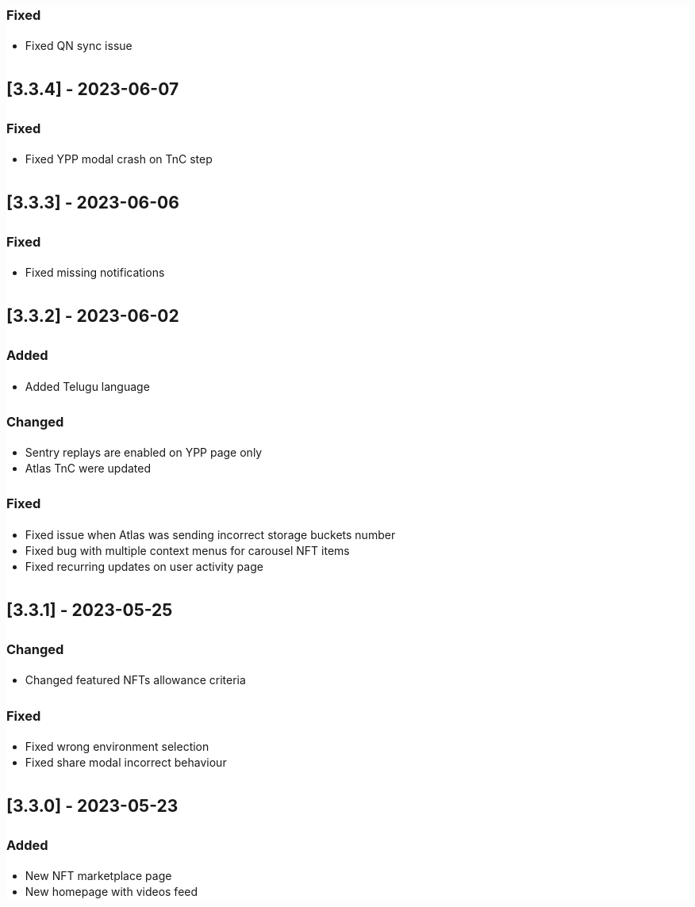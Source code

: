 ### Fixed

- Fixed QN sync issue

## [3.3.4] - 2023-06-07

### Fixed

- Fixed YPP modal crash on TnC step

## [3.3.3] - 2023-06-06

### Fixed

- Fixed missing notifications

## [3.3.2] - 2023-06-02

### Added

- Added Telugu language

### Changed

- Sentry replays are enabled on YPP page only
- Atlas TnC were updated

### Fixed

- Fixed issue when Atlas was sending incorrect storage buckets number
- Fixed bug with multiple context menus for carousel NFT items
- Fixed recurring updates on user activity page

## [3.3.1] - 2023-05-25

### Changed

- Changed featured NFTs allowance criteria

### Fixed

- Fixed wrong environment selection
- Fixed share modal incorrect behaviour

## [3.3.0] - 2023-05-23

### Added

- New NFT marketplace page
- New homepage with videos feed
